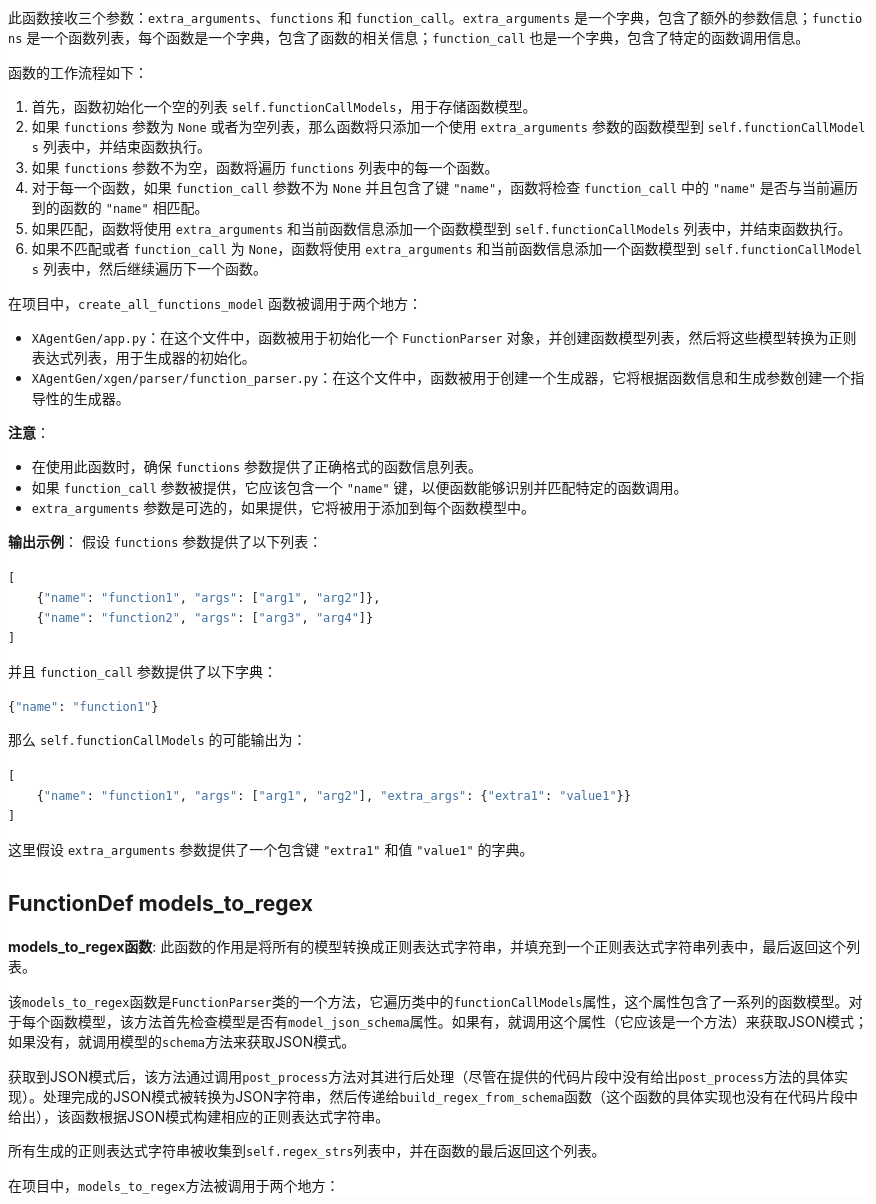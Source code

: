 此函数接收三个参数：`extra_arguments`、`functions` 和 `function_call`。`extra_arguments` 是一个字典，包含了额外的参数信息；`functions` 是一个函数列表，每个函数是一个字典，包含了函数的相关信息；`function_call` 也是一个字典，包含了特定的函数调用信息。

函数的工作流程如下：
1. 首先，函数初始化一个空的列表 `self.functionCallModels`，用于存储函数模型。
2. 如果 `functions` 参数为 `None` 或者为空列表，那么函数将只添加一个使用 `extra_arguments` 参数的函数模型到 `self.functionCallModels` 列表中，并结束函数执行。
3. 如果 `functions` 参数不为空，函数将遍历 `functions` 列表中的每一个函数。
4. 对于每一个函数，如果 `function_call` 参数不为 `None` 并且包含了键 `"name"`，函数将检查 `function_call` 中的 `"name"` 是否与当前遍历到的函数的 `"name"` 相匹配。
5. 如果匹配，函数将使用 `extra_arguments` 和当前函数信息添加一个函数模型到 `self.functionCallModels` 列表中，并结束函数执行。
6. 如果不匹配或者 `function_call` 为 `None`，函数将使用 `extra_arguments` 和当前函数信息添加一个函数模型到 `self.functionCallModels` 列表中，然后继续遍历下一个函数。

在项目中，`create_all_functions_model` 函数被调用于两个地方：
- `XAgentGen/app.py`：在这个文件中，函数被用于初始化一个 `FunctionParser` 对象，并创建函数模型列表，然后将这些模型转换为正则表达式列表，用于生成器的初始化。
- `XAgentGen/xgen/parser/function_parser.py`：在这个文件中，函数被用于创建一个生成器，它将根据函数信息和生成参数创建一个指导性的生成器。

**注意**：
- 在使用此函数时，确保 `functions` 参数提供了正确格式的函数信息列表。
- 如果 `function_call` 参数被提供，它应该包含一个 `"name"` 键，以便函数能够识别并匹配特定的函数调用。
- `extra_arguments` 参数是可选的，如果提供，它将被用于添加到每个函数模型中。

**输出示例**：
假设 `functions` 参数提供了以下列表：
```python
[
    {"name": "function1", "args": ["arg1", "arg2"]},
    {"name": "function2", "args": ["arg3", "arg4"]}
]
```
并且 `function_call` 参数提供了以下字典：
```python
{"name": "function1"}
```
那么 `self.functionCallModels` 的可能输出为：
```python
[
    {"name": "function1", "args": ["arg1", "arg2"], "extra_args": {"extra1": "value1"}}
]
```
这里假设 `extra_arguments` 参数提供了一个包含键 `"extra1"` 和值 `"value1"` 的字典。
## FunctionDef models_to_regex
**models_to_regex函数**: 此函数的作用是将所有的模型转换成正则表达式字符串，并填充到一个正则表达式字符串列表中，最后返回这个列表。

该`models_to_regex`函数是`FunctionParser`类的一个方法，它遍历类中的`functionCallModels`属性，这个属性包含了一系列的函数模型。对于每个函数模型，该方法首先检查模型是否有`model_json_schema`属性。如果有，就调用这个属性（它应该是一个方法）来获取JSON模式；如果没有，就调用模型的`schema`方法来获取JSON模式。

获取到JSON模式后，该方法通过调用`post_process`方法对其进行后处理（尽管在提供的代码片段中没有给出`post_process`方法的具体实现）。处理完成的JSON模式被转换为JSON字符串，然后传递给`build_regex_from_schema`函数（这个函数的具体实现也没有在代码片段中给出），该函数根据JSON模式构建相应的正则表达式字符串。

所有生成的正则表达式字符串被收集到`self.regex_strs`列表中，并在函数的最后返回这个列表。

在项目中，`models_to_regex`方法被调用于两个地方：
